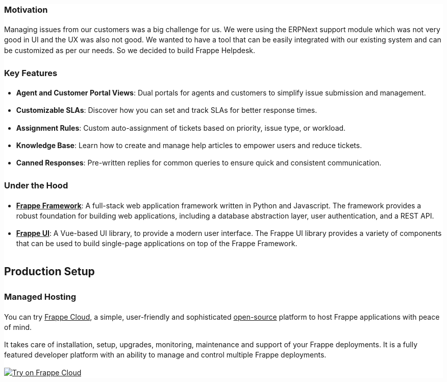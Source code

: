 

### Motivation
Managing issues from our customers was a big challenge for us. We were using the ERPNext support module which was not very good in UI and the UX was also not good. We wanted to have a tool that can be easily integrated with our existing system and can be customized as per our needs. So we decided to build Frappe Helpdesk.

### Key Features

- **Agent and Customer Portal Views**: Dual portals for agents and customers to simplify issue submission and management.

- **Customizable SLAs**: Discover how you can set and track SLAs for better response times.

- **Assignment Rules**: Custom auto-assignment of tickets based on priority, issue type, or workload.

- **Knowledge Base**: Learn how to create and manage help articles to empower users and reduce tickets.

- **Canned Responses**: Pre-written replies for common queries to ensure quick and consistent communication.



### Under the Hood

- [**Frappe Framework**](https://github.com/frappe/frappe): A full-stack web application framework written in Python and Javascript. The framework provides a robust foundation for building web applications, including a database abstraction layer, user authentication, and a REST API.

- [**Frappe UI**](https://github.com/frappe/frappe-ui): A Vue-based UI library, to provide a modern user interface. The Frappe UI library provides a variety of components that can be used to build single-page applications on top of the Frappe Framework.


## Production Setup

### Managed Hosting

You can try [Frappe Cloud](https://frappecloud.com), a simple, user-friendly and sophisticated [open-source](https://github.com/frappe/press) platform to host Frappe applications with peace of mind.

It takes care of installation, setup, upgrades, monitoring, maintenance and support of your Frappe deployments. It is a fully featured developer platform with an ability to manage and control multiple Frappe deployments.

<div>
	<a href="https://frappecloud.com/helpdesk/signup" target="_blank">
		<picture>
			<source media="(prefers-color-scheme: dark)" srcset="https://frappe.io/files/try-on-fc-white.png">
			<img src="https://frappe.io/files/try-on-fc-black.png" alt="Try on Frappe Cloud" height="28" />
		</picture>
	</a>
</div>
